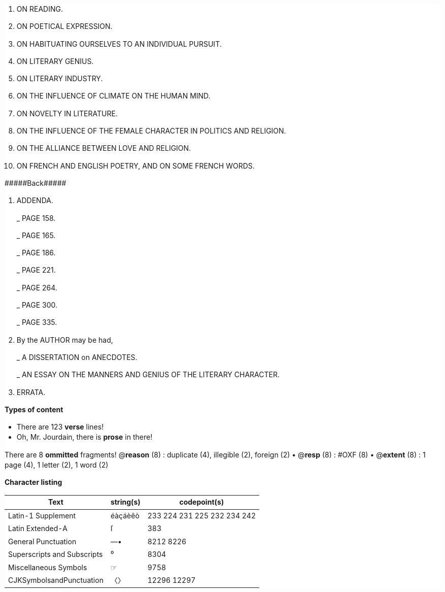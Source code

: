 1. ON READING.

1. ON POETICAL EXPRESSION.

1. ON HABITUATING OURSELVES TO AN INDIVIDUAL PURSUIT.

1. ON LITERARY GENIUS.

1. ON LITERARY INDUSTRY.

1. ON THE INFLUENCE OF CLIMATE ON THE HUMAN MIND.

1. ON NOVELTY IN LITERATURE.

1. ON THE INFLUENCE OF THE FEMALE CHARACTER IN POLITICS AND RELIGION.

1. ON THE ALLIANCE BETWEEN LOVE AND RELIGION.

1. ON FRENCH AND ENGLISH POETRY, AND ON SOME FRENCH WORDS.

#####Back#####

1. ADDENDA.

    _ PAGE 158.

    _ PAGE 165.

    _ PAGE 186.

    _ PAGE 221.

    _ PAGE 264.

    _ PAGE 300.

    _ PAGE 335.

1. By the AUTHOR may be had,

    _ A DISSERTATION on ANECDOTES.

    _ AN ESSAY ON THE MANNERS AND GENIUS OF THE LITERARY CHARACTER.

1. ERRATA.

**Types of content**

  * There are 123 **verse** lines!
  * Oh, Mr. Jourdain, there is **prose** in there!

There are 8 **ommitted** fragments! 
 @__reason__ (8) : duplicate (4), illegible (2), foreign (2)  •  @__resp__ (8) : #OXF (8)  •  @__extent__ (8) : 1 page (4), 1 letter (2), 1 word (2)

**Character listing**


|Text|string(s)|codepoint(s)|
|---|---|---|
|Latin-1 Supplement|éàçáèêò|233 224 231 225 232 234 242|
|Latin Extended-A|ſ|383|
|General Punctuation|—•|8212 8226|
|Superscripts             and Subscripts|⁰|8304|
|Miscellaneous Symbols|☞|9758|
|CJKSymbolsandPunctuation|〈〉|12296 12297|
